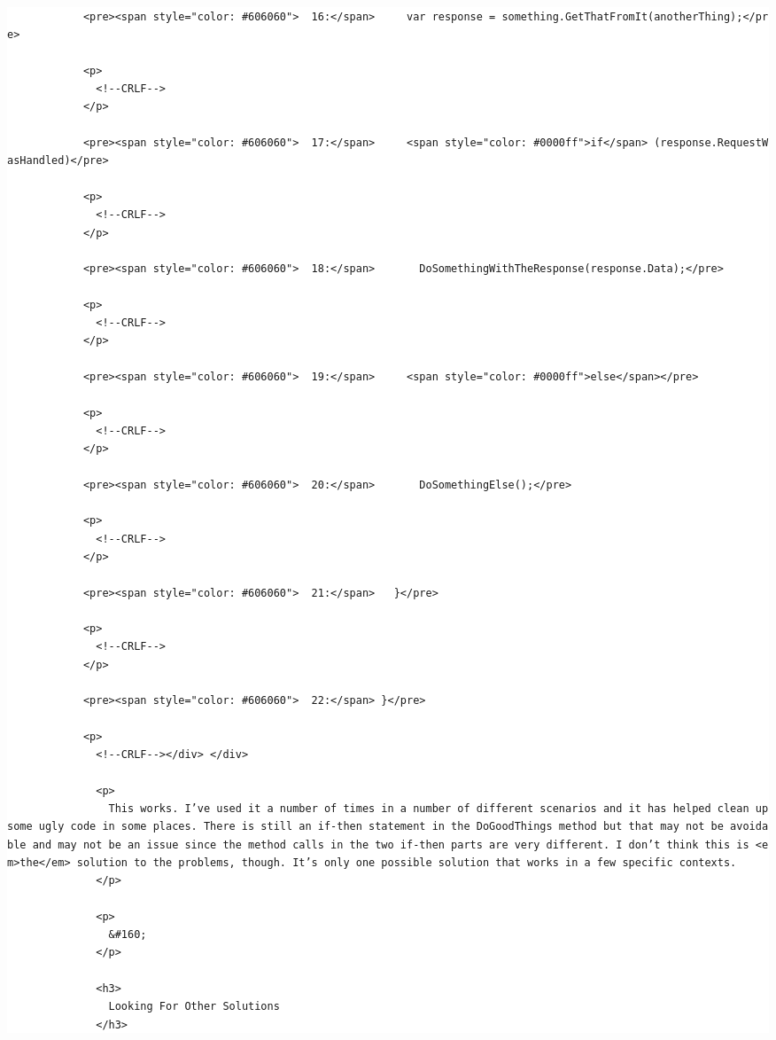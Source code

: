                 <pre><span style="color: #606060">  16:</span>     var response = something.GetThatFromIt(anotherThing);</pre>
                
                <p>
                  <!--CRLF-->
                </p>
                
                <pre><span style="color: #606060">  17:</span>     <span style="color: #0000ff">if</span> (response.RequestWasHandled)</pre>
                
                <p>
                  <!--CRLF-->
                </p>
                
                <pre><span style="color: #606060">  18:</span>       DoSomethingWithTheResponse(response.Data);</pre>
                
                <p>
                  <!--CRLF-->
                </p>
                
                <pre><span style="color: #606060">  19:</span>     <span style="color: #0000ff">else</span></pre>
                
                <p>
                  <!--CRLF-->
                </p>
                
                <pre><span style="color: #606060">  20:</span>       DoSomethingElse();</pre>
                
                <p>
                  <!--CRLF-->
                </p>
                
                <pre><span style="color: #606060">  21:</span>   }</pre>
                
                <p>
                  <!--CRLF-->
                </p>
                
                <pre><span style="color: #606060">  22:</span> }</pre>
                
                <p>
                  <!--CRLF--></div> </div> 
                  
                  <p>
                    This works. I’ve used it a number of times in a number of different scenarios and it has helped clean up some ugly code in some places. There is still an if-then statement in the DoGoodThings method but that may not be avoidable and may not be an issue since the method calls in the two if-then parts are very different. I don’t think this is <em>the</em> solution to the problems, though. It’s only one possible solution that works in a few specific contexts.
                  </p>
                  
                  <p>
                    &#160;
                  </p>
                  
                  <h3>
                    Looking For Other Solutions
                  </h3>
                  